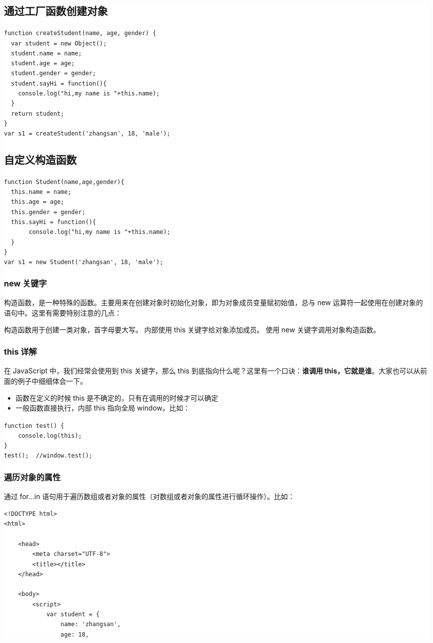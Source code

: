 ## 通过工厂函数创建对象
```
function createStudent(name, age, gender) {
  var student = new Object();
  student.name = name;
  student.age = age;
  student.gender = gender;
  student.sayHi = function(){
    console.log("hi,my name is "+this.name);
  }
  return student;
}
var s1 = createStudent('zhangsan', 18, 'male');
```
## 自定义构造函数
```
function Student(name,age,gender){
  this.name = name;
  this.age = age;
  this.gender = gender;
  this.sayHi = function(){
       console.log("hi,my name is "+this.name);
  }
}
var s1 = new Student('zhangsan', 18, 'male');
```

### new 关键字
构造函数，是一种特殊的函数。主要用来在创建对象时初始化对象，即为对象成员变量赋初始值，总与 new 运算符一起使用在创建对象的语句中。这里有需要特别注意的几点：

构造函数用于创建一类对象，首字母要大写。
内部使用 this 关键字给对象添加成员。
使用 new 关键字调用对象构造函数。

### this 详解
在 JavaScript 中，我们经常会使用到 this 关键字，那么 this 到底指向什么呢？这里有一个口诀：**谁调用 this，它就是谁**。大家也可以从前面的例子中细细体会一下。

+ 函数在定义的时候 this 是不确定的，只有在调用的时候才可以确定
+ 一般函数直接执行，内部 this 指向全局 window。比如：

```
function test() {
    console.log(this);
}
test();  //window.test();
```


### 遍历对象的属性
通过 for...in 语句用于遍历数组或者对象的属性（对数组或者对象的属性进行循环操作）。比如：
```
<!DOCTYPE html>
<html>

    <head>
        <meta charset="UTF-8">
        <title></title>
    </head>

    <body>
        <script>
            var student = {
                name: 'zhangsan',
                age: 18,
```